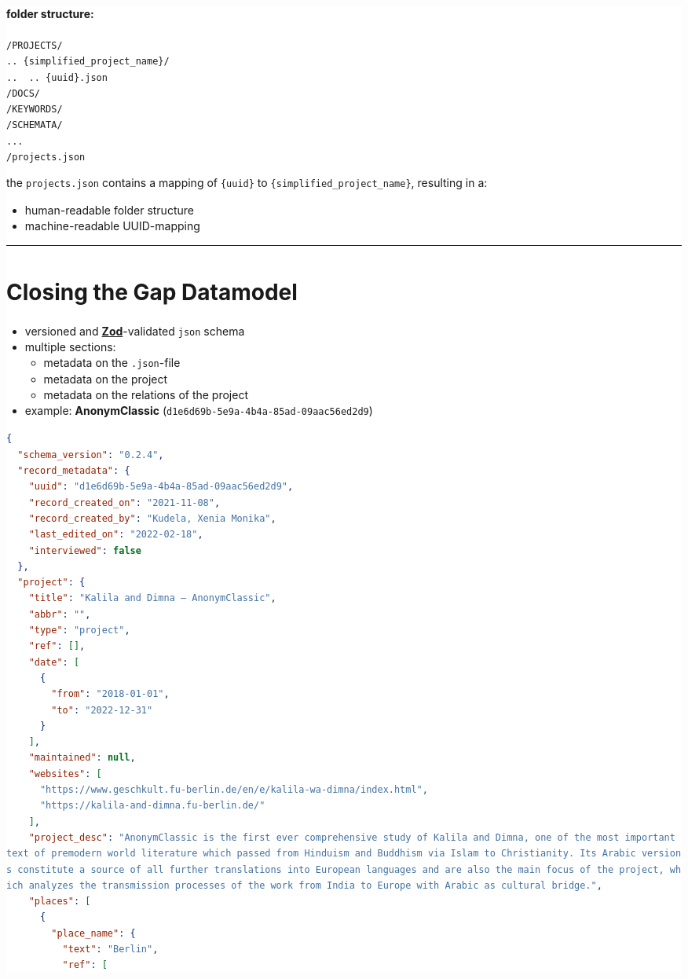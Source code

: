 #### folder structure:
```
/PROJECTS/
.. {simplified_project_name}/
..  .. {uuid}.json
/DOCS/
/KEYWORDS/
/SCHEMATA/
...
/projects.json

```

the `projects.json` contains a mapping of `{uuid}` to `{simplified_project_name}`, resulting in a:
- human-readable folder structure
- machine-readable UUID-mapping

---

# Closing the Gap Datamodel

- versioned and [**Zod**](https://zod.dev/)-validated `json` schema
- multiple sections:
  - metadata on the `.json`-file
  - metadata on the project
  - metadata on the relations of the project
- example: **AnonymClassic** (`d1e6d69b-5e9a-4b4a-85ad-09aac56ed2d9`)

```json {*}{maxHeight: '200px'}
{
  "schema_version": "0.2.4",
  "record_metadata": {
    "uuid": "d1e6d69b-5e9a-4b4a-85ad-09aac56ed2d9",
    "record_created_on": "2021-11-08",
    "record_created_by": "Kudela, Xenia Monika",
    "last_edited_on": "2022-02-18",
    "interviewed": false
  },
  "project": {
    "title": "Kalila and Dimna – AnonymClassic",
    "abbr": "",
    "type": "project",
    "ref": [],
    "date": [
      {
        "from": "2018-01-01",
        "to": "2022-12-31"
      }
    ],
    "maintained": null,
    "websites": [
      "https://www.geschkult.fu-berlin.de/en/e/kalila-wa-dimna/index.html",
      "https://kalila-and-dimna.fu-berlin.de/"
    ],
    "project_desc": "AnonymClassic is the first ever comprehensive study of Kalila and Dimna, one of the most important text of premodern world literature which passed from Hinduism and Buddhism via Islam to Christianity. Its Arabic versions constitute a source of all further translations into European languages and are also the main focus of the project, which analyzes the transmission processes of the work from India to Europe with Arabic as cultural bridge.",
    "places": [
      {
        "place_name": {
          "text": "Berlin",
          "ref": [
```